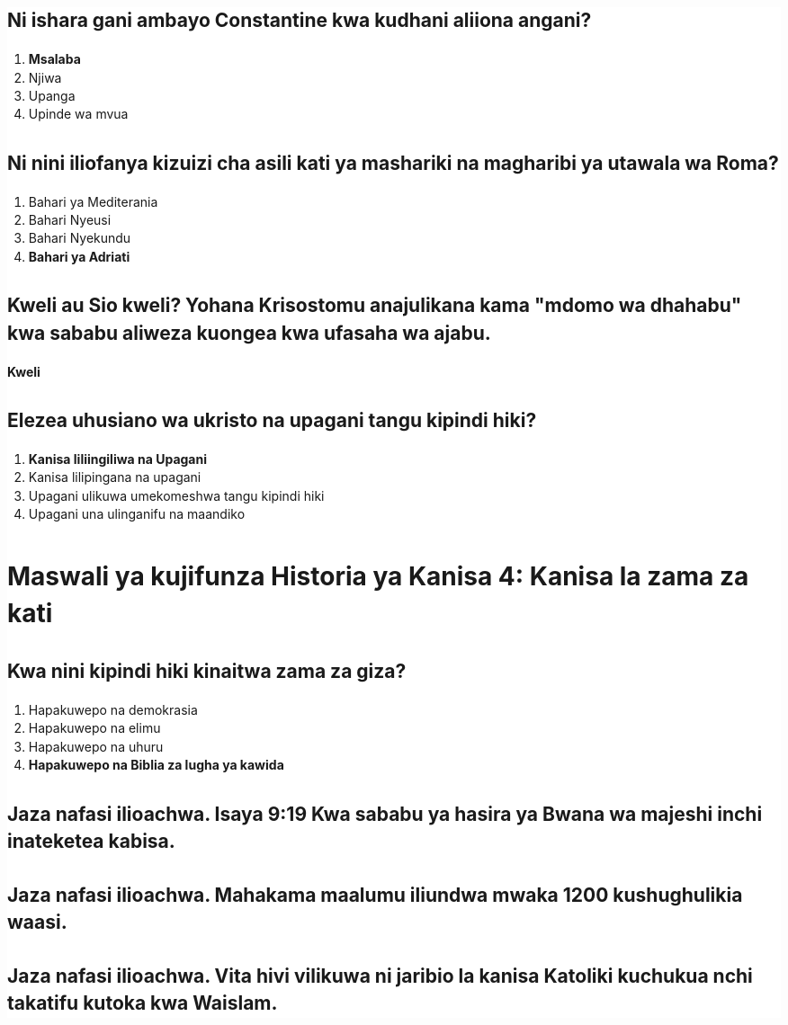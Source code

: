 ## Ni ishara gani ambayo Constantine kwa kudhani aliiona angani?

1. **Msalaba**
2. Njiwa
3. Upanga
4. Upinde wa mvua

## Ni nini iliofanya kizuizi cha asili kati ya mashariki na magharibi ya utawala wa Roma?

1. Bahari ya Mediterania
2. Bahari Nyeusi
3. Bahari Nyekundu
4. **Bahari ya Adriati**

## Kweli au Sio kweli? Yohana Krisostomu anajulikana kama "mdomo wa dhahabu" kwa sababu aliweza kuongea kwa ufasaha wa ajabu.

**Kweli**

## Elezea uhusiano wa ukristo na upagani tangu kipindi hiki?

1. **Kanisa liliingiliwa na Upagani**
2. Kanisa lilipingana na upagani
3. Upagani ulikuwa umekomeshwa tangu kipindi hiki
4. Upagani una ulinganifu na maandiko

# Maswali ya kujifunza Historia ya Kanisa 4: Kanisa la zama za kati

## Kwa nini kipindi hiki kinaitwa zama za giza?

1. Hapakuwepo na demokrasia
2. Hapakuwepo na elimu
3. Hapakuwepo na uhuru
4. **Hapakuwepo na Biblia za lugha ya kawida**

## Jaza nafasi ilioachwa. Isaya 9:19 Kwa sababu ya **hasira** **ya** **Bwana** **wa** **majeshi** inchi inateketea kabisa.

## Jaza nafasi ilioachwa. Mahakama maalumu iliundwa mwaka 1200 kushughulikia **waasi**.

## Jaza nafasi ilioachwa. Vita hivi vilikuwa ni jaribio la kanisa Katoliki kuchukua **nchi** **takatifu** kutoka kwa Waislam.
